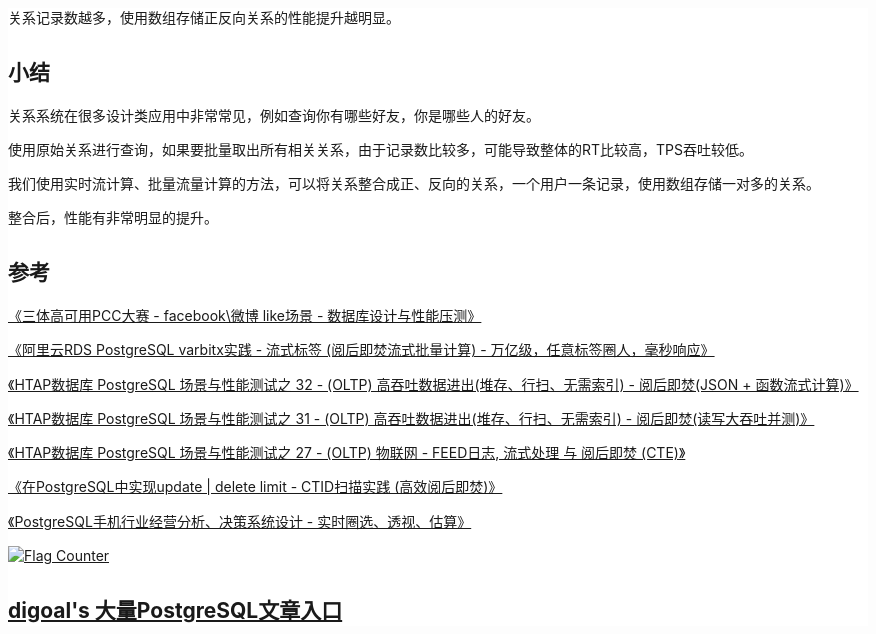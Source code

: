 关系记录数越多，使用数组存储正反向关系的性能提升越明显。  
  
## 小结  
关系系统在很多设计类应用中非常常见，例如查询你有哪些好友，你是哪些人的好友。  
  
使用原始关系进行查询，如果要批量取出所有相关关系，由于记录数比较多，可能导致整体的RT比较高，TPS吞吐较低。  
  
我们使用实时流计算、批量流量计算的方法，可以将关系整合成正、反向的关系，一个用户一条记录，使用数组存储一对多的关系。  
  
整合后，性能有非常明显的提升。  
  
  
## 参考  
  
[《三体高可用PCC大赛 - facebook\微博 like场景 - 数据库设计与性能压测》](../201705/20170512_02.md)    
  
[《阿里云RDS PostgreSQL varbitx实践 - 流式标签 (阅后即焚流式批量计算) - 万亿级，任意标签圈人，毫秒响应》](../201712/20171212_01.md)    
  
[《HTAP数据库 PostgreSQL 场景与性能测试之 32 - (OLTP) 高吞吐数据进出(堆存、行扫、无需索引) - 阅后即焚(JSON + 函数流式计算)》](../201711/20171107_33.md)    
  
[《HTAP数据库 PostgreSQL 场景与性能测试之 31 - (OLTP) 高吞吐数据进出(堆存、行扫、无需索引) - 阅后即焚(读写大吞吐并测)》](../201711/20171107_32.md)    
  
[《HTAP数据库 PostgreSQL 场景与性能测试之 27 - (OLTP) 物联网 - FEED日志, 流式处理 与 阅后即焚 (CTE)》](../201711/20171107_28.md)    
  
[《在PostgreSQL中实现update | delete limit - CTID扫描实践  (高效阅后即焚)》](../201608/20160827_01.md)    
  
[《PostgreSQL手机行业经营分析、决策系统设计 - 实时圈选、透视、估算》](../201711/20171126_01.md)    
  
  
  
<a rel="nofollow" href="http://info.flagcounter.com/h9V1"  ><img src="http://s03.flagcounter.com/count/h9V1/bg_FFFFFF/txt_000000/border_CCCCCC/columns_2/maxflags_12/viewers_0/labels_0/pageviews_0/flags_0/"  alt="Flag Counter"  border="0"  ></a>  
  
  
  
  
  
  
## [digoal's 大量PostgreSQL文章入口](https://github.com/digoal/blog/blob/master/README.md "22709685feb7cab07d30f30387f0a9ae")
  
